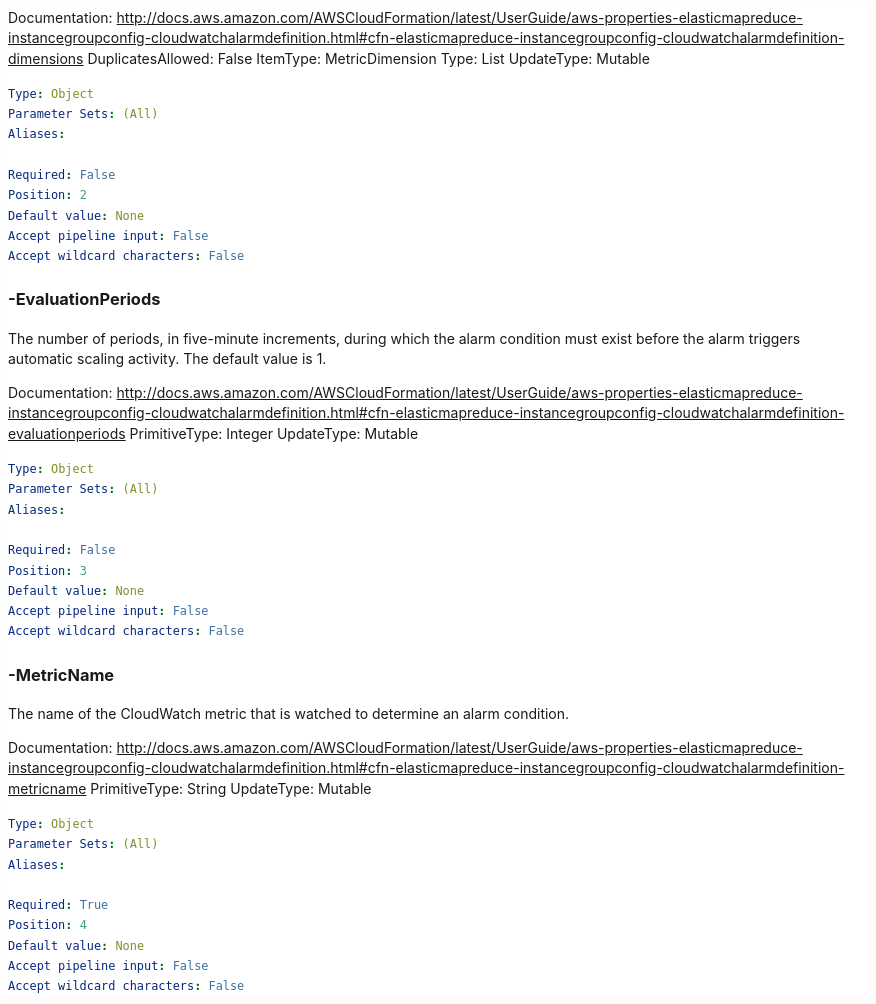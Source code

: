 Documentation: http://docs.aws.amazon.com/AWSCloudFormation/latest/UserGuide/aws-properties-elasticmapreduce-instancegroupconfig-cloudwatchalarmdefinition.html#cfn-elasticmapreduce-instancegroupconfig-cloudwatchalarmdefinition-dimensions
DuplicatesAllowed: False
ItemType: MetricDimension
Type: List
UpdateType: Mutable

```yaml
Type: Object
Parameter Sets: (All)
Aliases:

Required: False
Position: 2
Default value: None
Accept pipeline input: False
Accept wildcard characters: False
```

### -EvaluationPeriods
The number of periods, in five-minute increments, during which the alarm condition must exist before the alarm triggers automatic scaling activity.
The default value is 1.

Documentation: http://docs.aws.amazon.com/AWSCloudFormation/latest/UserGuide/aws-properties-elasticmapreduce-instancegroupconfig-cloudwatchalarmdefinition.html#cfn-elasticmapreduce-instancegroupconfig-cloudwatchalarmdefinition-evaluationperiods
PrimitiveType: Integer
UpdateType: Mutable

```yaml
Type: Object
Parameter Sets: (All)
Aliases:

Required: False
Position: 3
Default value: None
Accept pipeline input: False
Accept wildcard characters: False
```

### -MetricName
The name of the CloudWatch metric that is watched to determine an alarm condition.

Documentation: http://docs.aws.amazon.com/AWSCloudFormation/latest/UserGuide/aws-properties-elasticmapreduce-instancegroupconfig-cloudwatchalarmdefinition.html#cfn-elasticmapreduce-instancegroupconfig-cloudwatchalarmdefinition-metricname
PrimitiveType: String
UpdateType: Mutable

```yaml
Type: Object
Parameter Sets: (All)
Aliases:

Required: True
Position: 4
Default value: None
Accept pipeline input: False
Accept wildcard characters: False
```
